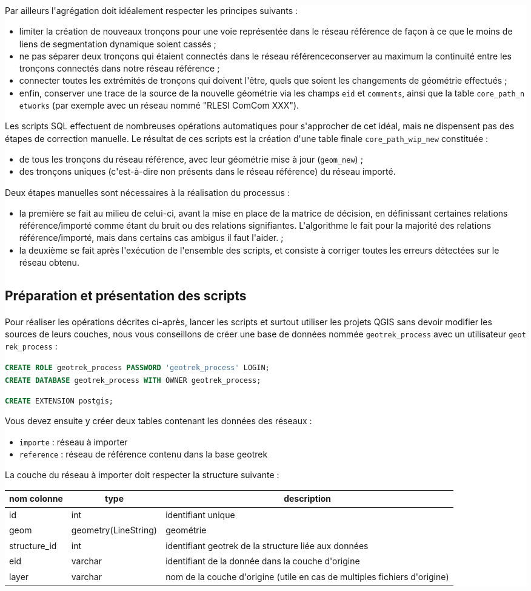 Par ailleurs l'agrégation doit idéalement respecter les principes suivants :
- limiter la création de nouveaux tronçons pour une voie représentée dans le réseau référence de façon à ce que le moins de liens de segmentation dynamique soient cassés ;
- ne pas séparer deux tronçons qui étaient connectés dans le réseau référenceconserver au maximum la continuité entre les tronçons connectés dans notre réseau référence ;
- connecter toutes les extrémités de tronçons qui doivent l'être, quels que soient les changements de géométrie effectués ;
- enfin, conserver une trace de la source de la nouvelle géométrie via les champs `eid` et `comments`, ainsi que la table `core_path_networks` (par exemple avec un réseau nommé "RLESI ComCom XXX").

Les scripts SQL effectuent de nombreuses opérations automatiques pour s'approcher de cet idéal, mais ne dispensent pas des étapes de correction manuelle. Le résultat de ces scripts est la création d'une table finale `core_path_wip_new` constituée :
- de tous les tronçons du réseau référence, avec leur géométrie mise à jour (`geom_new`) ;
- des tronçons uniques (c'est-à-dire non présents dans le réseau référence) du réseau importé.

Deux étapes manuelles sont nécessaires à la réalisation du processus :
- la première se fait au milieu de celui-ci, avant la mise en place de la matrice de décision, en définissant certaines relations référence/importé comme étant du bruit ou des relations signifiantes. L'algorithme le fait pour la majorité des relations référence/importé, mais dans certains cas ambigus il faut l'aider. ;
- la deuxième se fait après l'exécution de l'ensemble des scripts, et consiste à corriger toutes les erreurs détectées sur le réseau obtenu.


## Préparation et présentation des scripts

Pour réaliser les opérations décrites ci-après, lancer les scripts et surtout utiliser les projets QGIS sans devoir modifier les sources de leurs couches, nous vous conseillons de créer une base de données nommée `geotrek_process` avec un utilisateur `geotrek_process` :


``` sql
CREATE ROLE geotrek_process PASSWORD 'geotrek_process' LOGIN;
CREATE DATABASE geotrek_process WITH OWNER geotrek_process;
```

``` sql
CREATE EXTENSION postgis;
```

Vous devez ensuite y créer deux tables contenant les données des réseaux :
  * `importe` : réseau à importer
  * `reference` : réseau de référence contenu dans la base geotrek

La couche du réseau à importer doit respecter la structure suivante :

| nom colonne | type                 | description                                                              |
| ----------  | -------------------- | --------------------------                                                 |
| id          | int                  | identifiant unique                                                       |
| geom        | geometry(LineString) | geométrie                                                                |
| structure_id| int                  | identifiant geotrek de la structure liée aux données                     |
| eid         | varchar              | identifiant de la donnée dans la couche d'origine                        |
| layer       | varchar              | nom de la couche d'origine (utile en cas de multiples fichiers d'origine)|
